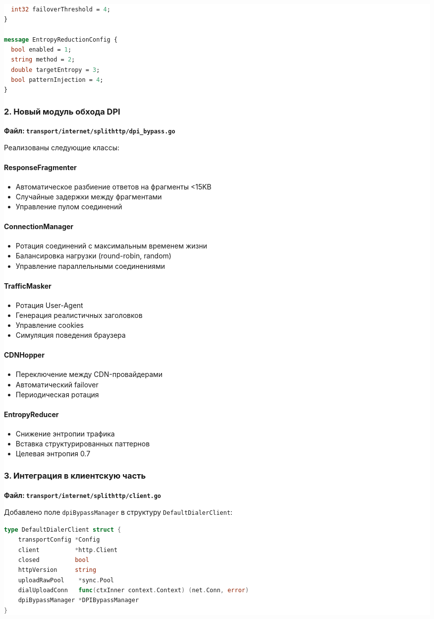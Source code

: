 ```protobuf
  int32 failoverThreshold = 4;
}

message EntropyReductionConfig {
  bool enabled = 1;
  string method = 2;
  double targetEntropy = 3;
  bool patternInjection = 4;
}
```

### 2. Новый модуль обхода DPI

**Файл: `transport/internet/splithttp/dpi_bypass.go`**

Реализованы следующие классы:

#### ResponseFragmenter
- Автоматическое разбиение ответов на фрагменты <15KB
- Случайные задержки между фрагментами
- Управление пулом соединений

#### ConnectionManager
- Ротация соединений с максимальным временем жизни
- Балансировка нагрузки (round-robin, random)
- Управление параллельными соединениями

#### TrafficMasker
- Ротация User-Agent
- Генерация реалистичных заголовков
- Управление cookies
- Симуляция поведения браузера

#### CDNHopper
- Переключение между CDN-провайдерами
- Автоматический failover
- Периодическая ротация

#### EntropyReducer
- Снижение энтропии трафика
- Вставка структурированных паттернов
- Целевая энтропия 0.7

### 3. Интеграция в клиентскую часть

**Файл: `transport/internet/splithttp/client.go`**

Добавлено поле `dpiBypassManager` в структуру `DefaultDialerClient`:

```go
type DefaultDialerClient struct {
    transportConfig *Config
    client          *http.Client
    closed          bool
    httpVersion     string
    uploadRawPool    *sync.Pool
    dialUploadConn   func(ctxInner context.Context) (net.Conn, error)
    dpiBypassManager *DPIBypassManager
}
```
